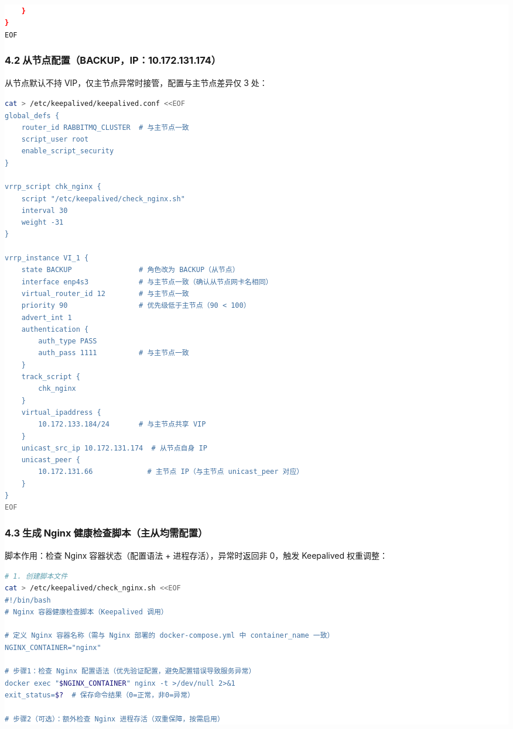 ```bash
    }
}
EOF
```

### 4.2 从节点配置（BACKUP，IP：10.172.131.174）

从节点默认不持 VIP，仅主节点异常时接管，配置与主节点差异仅 3 处：

```bash
cat > /etc/keepalived/keepalived.conf <<EOF
global_defs {
    router_id RABBITMQ_CLUSTER  # 与主节点一致
    script_user root
    enable_script_security
}

vrrp_script chk_nginx {
    script "/etc/keepalived/check_nginx.sh"
    interval 30
    weight -31
}

vrrp_instance VI_1 {
    state BACKUP                # 角色改为 BACKUP（从节点）
    interface enp4s3            # 与主节点一致（确认从节点网卡名相同）
    virtual_router_id 12        # 与主节点一致
    priority 90                 # 优先级低于主节点（90 < 100）
    advert_int 1
    authentication {
        auth_type PASS
        auth_pass 1111          # 与主节点一致
    }
    track_script {
        chk_nginx
    }
    virtual_ipaddress {
        10.172.133.184/24       # 与主节点共享 VIP
    }
    unicast_src_ip 10.172.131.174  # 从节点自身 IP
    unicast_peer {
        10.172.131.66             # 主节点 IP（与主节点 unicast_peer 对应）
    }
}
EOF
```

### 4.3 生成 Nginx 健康检查脚本（主从均需配置）

脚本作用：检查 Nginx 容器状态（配置语法 + 进程存活），异常时返回非 0，触发 Keepalived 权重调整：

```bash
# 1. 创建脚本文件
cat > /etc/keepalived/check_nginx.sh <<EOF
#!/bin/bash
# Nginx 容器健康检查脚本（Keepalived 调用）

# 定义 Nginx 容器名称（需与 Nginx 部署的 docker-compose.yml 中 container_name 一致）
NGINX_CONTAINER="nginx"

# 步骤1：检查 Nginx 配置语法（优先验证配置，避免配置错误导致服务异常）
docker exec "$NGINX_CONTAINER" nginx -t >/dev/null 2>&1
exit_status=$?  # 保存命令结果（0=正常，非0=异常）

# 步骤2（可选）：额外检查 Nginx 进程存活（双重保障，按需启用）
```